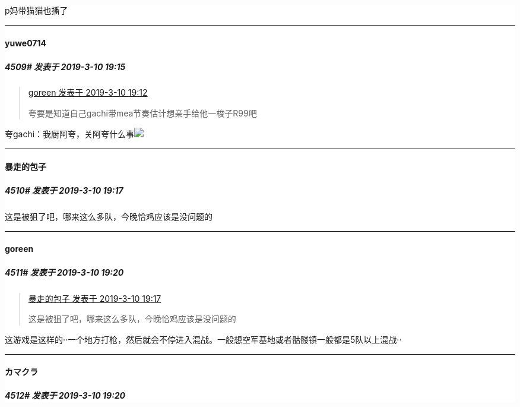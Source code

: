 


p妈带猫猫也播了







-----

####  yuwe0714  
##### 4509#       发表于 2019-3-10 19:15



<blockquote><a href="httphttps://bbs.saraba1st.com/2b/forum.php?mod=redirect&amp;goto=findpost&amp;pid=42859231&amp;ptid=1808327" target="_blank">goreen 发表于 2019-3-10 19:12</a>

夸要是知道自己gachi带mea节奏估计想亲手给他一梭子R99吧</blockquote>
夸gachi：我厨阿夸，关阿夸什么事<img src="https://static.saraba1st.com/image/smiley/face2017/050.png" referrerpolicy="no-referrer">







-----

####  暴走的包子  
##### 4510#       发表于 2019-3-10 19:17




这是被狙了吧，哪来这么多队，今晚恰鸡应该是没问题的







-----

####  goreen  
##### 4511#       发表于 2019-3-10 19:20



<blockquote><a href="httphttps://bbs.saraba1st.com/2b/forum.php?mod=redirect&amp;goto=findpost&amp;pid=42859286&amp;ptid=1808327" target="_blank">暴走的包子 发表于 2019-3-10 19:17</a>

这是被狙了吧，哪来这么多队，今晚恰鸡应该是没问题的</blockquote>
这游戏是这样的··一个地方打枪，然后就会不停进入混战。一般想空军基地或者骷髅镇一般都是5队以上混战··







-----

####  カマクラ  
##### 4512#       发表于 2019-3-10 19:20
